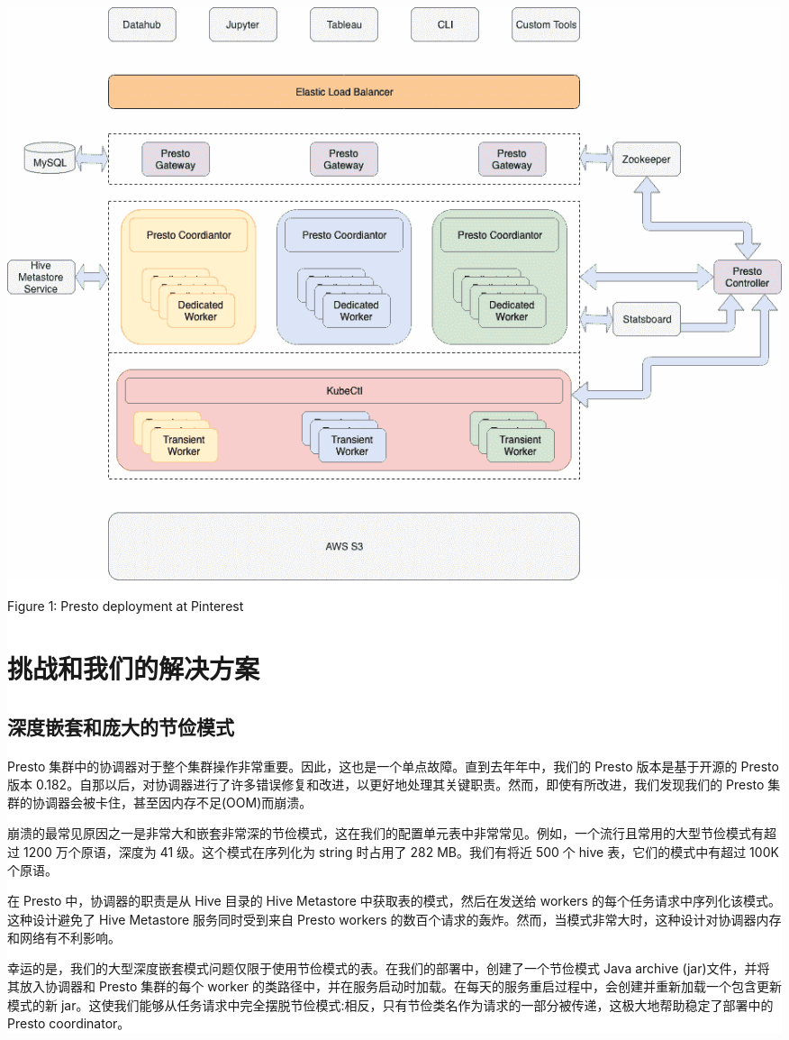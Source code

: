 ![](img/72aeab3a44534befd06e0f66496487bd.png)

Figure 1: Presto deployment at Pinterest

# 挑战和我们的解决方案

## 深度嵌套和庞大的节俭模式

Presto 集群中的协调器对于整个集群操作非常重要。因此，这也是一个单点故障。直到去年年中，我们的 Presto 版本是基于开源的 Presto 版本 0.182。自那以后，对协调器进行了许多错误修复和改进，以更好地处理其关键职责。然而，即使有所改进，我们发现我们的 Presto 集群的协调器会被卡住，甚至因内存不足(OOM)而崩溃。

崩溃的最常见原因之一是非常大和嵌套非常深的节俭模式，这在我们的配置单元表中非常常见。例如，一个流行且常用的大型节俭模式有超过 1200 万个原语，深度为 41 级。这个模式在序列化为 string 时占用了 282 MB。我们有将近 500 个 hive 表，它们的模式中有超过 100K 个原语。

在 Presto 中，协调器的职责是从 Hive 目录的 Hive Metastore 中获取表的模式，然后在发送给 workers 的每个任务请求中序列化该模式。这种设计避免了 Hive Metastore 服务同时受到来自 Presto workers 的数百个请求的轰炸。然而，当模式非常大时，这种设计对协调器内存和网络有不利影响。

幸运的是，我们的大型深度嵌套模式问题仅限于使用节俭模式的表。在我们的部署中，创建了一个节俭模式 Java archive (jar)文件，并将其放入协调器和 Presto 集群的每个 worker 的类路径中，并在服务启动时加载。在每天的服务重启过程中，会创建并重新加载一个包含更新模式的新 jar。这使我们能够从任务请求中完全摆脱节俭模式:相反，只有节俭类名作为请求的一部分被传递，这极大地帮助稳定了部署中的 Presto coordinator。

